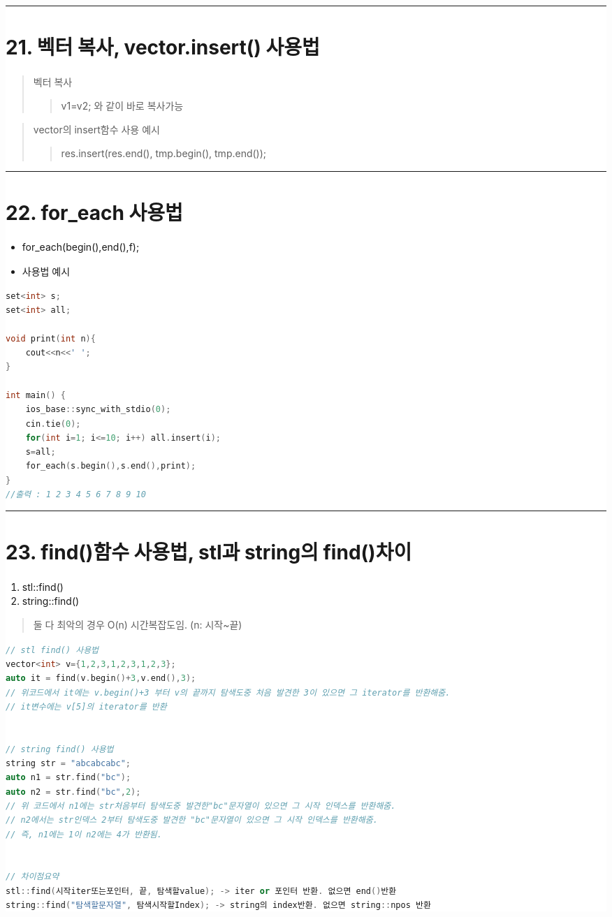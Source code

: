 
**************************************************************************************************************************
# 21. 벡터 복사, vector.insert() 사용법

> 벡터 복사
>> v1=v2; 와 같이 바로 복사가능

> vector의 insert함수 사용 예시
>> res.insert(res.end(), tmp.begin(), tmp.end());


**************************************************************************************************************************
# 22. for_each 사용법
- for_each(begin(),end(),f);

- 사용법 예시
~~~cpp
set<int> s;
set<int> all;

void print(int n){
    cout<<n<<' ';
}

int main() {
    ios_base::sync_with_stdio(0);
    cin.tie(0);
    for(int i=1; i<=10; i++) all.insert(i);
    s=all;
    for_each(s.begin(),s.end(),print);
}
//출력 : 1 2 3 4 5 6 7 8 9 10
~~~


**************************************************************************************************************************
# 23. find()함수 사용법, stl과 string의 find()차이
1. stl::find()
2. string::find()
> 둘 다 최악의 경우 O(n) 시간복잡도임. (n: 시작~끝)

~~~cpp
// stl find() 사용법
vector<int> v={1,2,3,1,2,3,1,2,3};
auto it = find(v.begin()+3,v.end(),3);
// 위코드에서 it에는 v.begin()+3 부터 v의 끝까지 탐색도중 처음 발견한 3이 있으면 그 iterator를 반환해줌. 
// it변수에는 v[5]의 iterator를 반환


// string find() 사용법
string str = "abcabcabc";
auto n1 = str.find("bc");
auto n2 = str.find("bc",2);
// 위 코드에서 n1에는 str처음부터 탐색도중 발견한"bc"문자열이 있으면 그 시작 인덱스를 반환해줌.
// n2에서는 str인덱스 2부터 탐색도중 발견한 "bc"문자열이 있으면 그 시작 인덱스를 반환해줌.
// 즉, n1에는 1이 n2에는 4가 반환됨.


// 차이점요약
stl::find(시작iter또는포인터, 끝, 탐색할value); -> iter or 포인터 반환. 없으면 end()반환
string::find("탐색할문자열", 탐색시작할Index); -> string의 index반환. 없으면 string::npos 반환

~~~